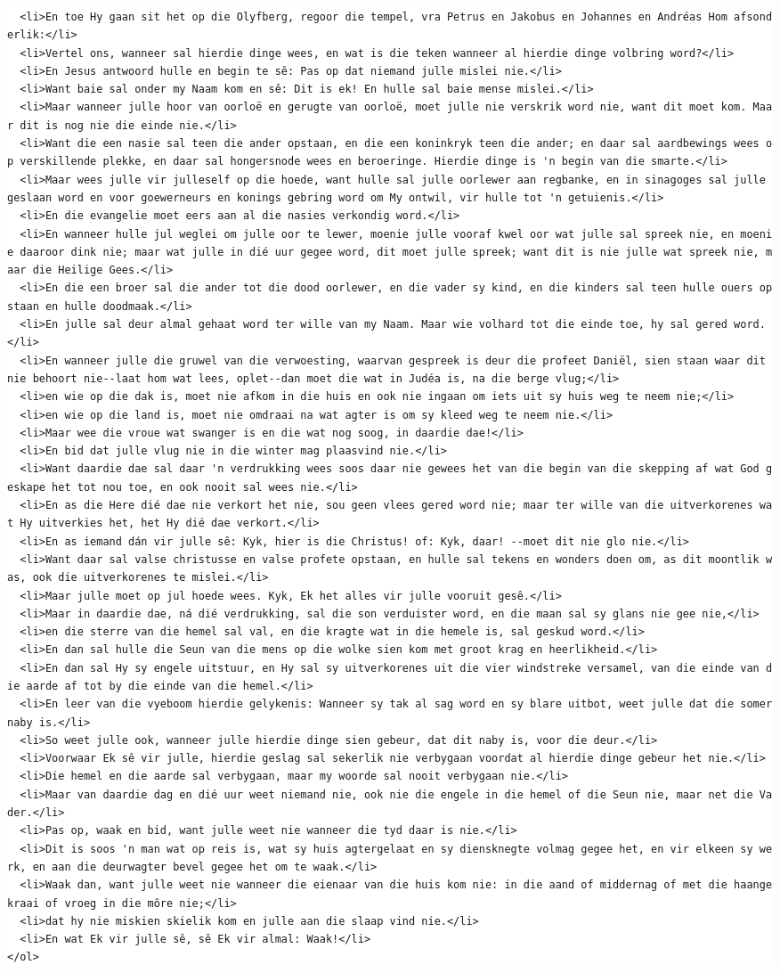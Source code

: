       <li>En toe Hy gaan sit het op die Olyfberg, regoor die tempel, vra Petrus en Jakobus en Johannes en Andréas Hom afsonderlik:</li>
      <li>Vertel ons, wanneer sal hierdie dinge wees, en wat is die teken wanneer al hierdie dinge volbring word?</li>
      <li>En Jesus antwoord hulle en begin te sê: Pas op dat niemand julle mislei nie.</li>
      <li>Want baie sal onder my Naam kom en sê: Dit is ek! En hulle sal baie mense mislei.</li>
      <li>Maar wanneer julle hoor van oorloë en gerugte van oorloë, moet julle nie verskrik word nie, want dit moet kom. Maar dit is nog nie die einde nie.</li>
      <li>Want die een nasie sal teen die ander opstaan, en die een koninkryk teen die ander; en daar sal aardbewings wees op verskillende plekke, en daar sal hongersnode wees en beroeringe. Hierdie dinge is 'n begin van die smarte.</li>
      <li>Maar wees julle vir julleself op die hoede, want hulle sal julle oorlewer aan regbanke, en in sinagoges sal julle geslaan word en voor goewerneurs en konings gebring word om My ontwil, vir hulle tot 'n getuienis.</li>
      <li>En die evangelie moet eers aan al die nasies verkondig word.</li>
      <li>En wanneer hulle jul weglei om julle oor te lewer, moenie julle vooraf kwel oor wat julle sal spreek nie, en moenie daaroor dink nie; maar wat julle in dié uur gegee word, dit moet julle spreek; want dit is nie julle wat spreek nie, maar die Heilige Gees.</li>
      <li>En die een broer sal die ander tot die dood oorlewer, en die vader sy kind, en die kinders sal teen hulle ouers opstaan en hulle doodmaak.</li>
      <li>En julle sal deur almal gehaat word ter wille van my Naam. Maar wie volhard tot die einde toe, hy sal gered word.</li>
      <li>En wanneer julle die gruwel van die verwoesting, waarvan gespreek is deur die profeet Daniël, sien staan waar dit nie behoort nie--laat hom wat lees, oplet--dan moet die wat in Judéa is, na die berge vlug;</li>
      <li>en wie op die dak is, moet nie afkom in die huis en ook nie ingaan om iets uit sy huis weg te neem nie;</li>
      <li>en wie op die land is, moet nie omdraai na wat agter is om sy kleed weg te neem nie.</li>
      <li>Maar wee die vroue wat swanger is en die wat nog soog, in daardie dae!</li>
      <li>En bid dat julle vlug nie in die winter mag plaasvind nie.</li>
      <li>Want daardie dae sal daar 'n verdrukking wees soos daar nie gewees het van die begin van die skepping af wat God geskape het tot nou toe, en ook nooit sal wees nie.</li>
      <li>En as die Here dié dae nie verkort het nie, sou geen vlees gered word nie; maar ter wille van die uitverkorenes wat Hy uitverkies het, het Hy dié dae verkort.</li>
      <li>En as iemand dán vir julle sê: Kyk, hier is die Christus! of: Kyk, daar! --moet dit nie glo nie.</li>
      <li>Want daar sal valse christusse en valse profete opstaan, en hulle sal tekens en wonders doen om, as dit moontlik was, ook die uitverkorenes te mislei.</li>
      <li>Maar julle moet op jul hoede wees. Kyk, Ek het alles vir julle vooruit gesê.</li>
      <li>Maar in daardie dae, ná dié verdrukking, sal die son verduister word, en die maan sal sy glans nie gee nie,</li>
      <li>en die sterre van die hemel sal val, en die kragte wat in die hemele is, sal geskud word.</li>
      <li>En dan sal hulle die Seun van die mens op die wolke sien kom met groot krag en heerlikheid.</li>
      <li>En dan sal Hy sy engele uitstuur, en Hy sal sy uitverkorenes uit die vier windstreke versamel, van die einde van die aarde af tot by die einde van die hemel.</li>
      <li>En leer van die vyeboom hierdie gelykenis: Wanneer sy tak al sag word en sy blare uitbot, weet julle dat die somer naby is.</li>
      <li>So weet julle ook, wanneer julle hierdie dinge sien gebeur, dat dit naby is, voor die deur.</li>
      <li>Voorwaar Ek sê vir julle, hierdie geslag sal sekerlik nie verbygaan voordat al hierdie dinge gebeur het nie.</li>
      <li>Die hemel en die aarde sal verbygaan, maar my woorde sal nooit verbygaan nie.</li>
      <li>Maar van daardie dag en dié uur weet niemand nie, ook nie die engele in die hemel of die Seun nie, maar net die Vader.</li>
      <li>Pas op, waak en bid, want julle weet nie wanneer die tyd daar is nie.</li>
      <li>Dit is soos 'n man wat op reis is, wat sy huis agtergelaat en sy diensknegte volmag gegee het, en vir elkeen sy werk, en aan die deurwagter bevel gegee het om te waak.</li>
      <li>Waak dan, want julle weet nie wanneer die eienaar van die huis kom nie: in die aand of middernag of met die haangekraai of vroeg in die môre nie;</li>
      <li>dat hy nie miskien skielik kom en julle aan die slaap vind nie.</li>
      <li>En wat Ek vir julle sê, sê Ek vir almal: Waak!</li>
    </ol>
  </li>